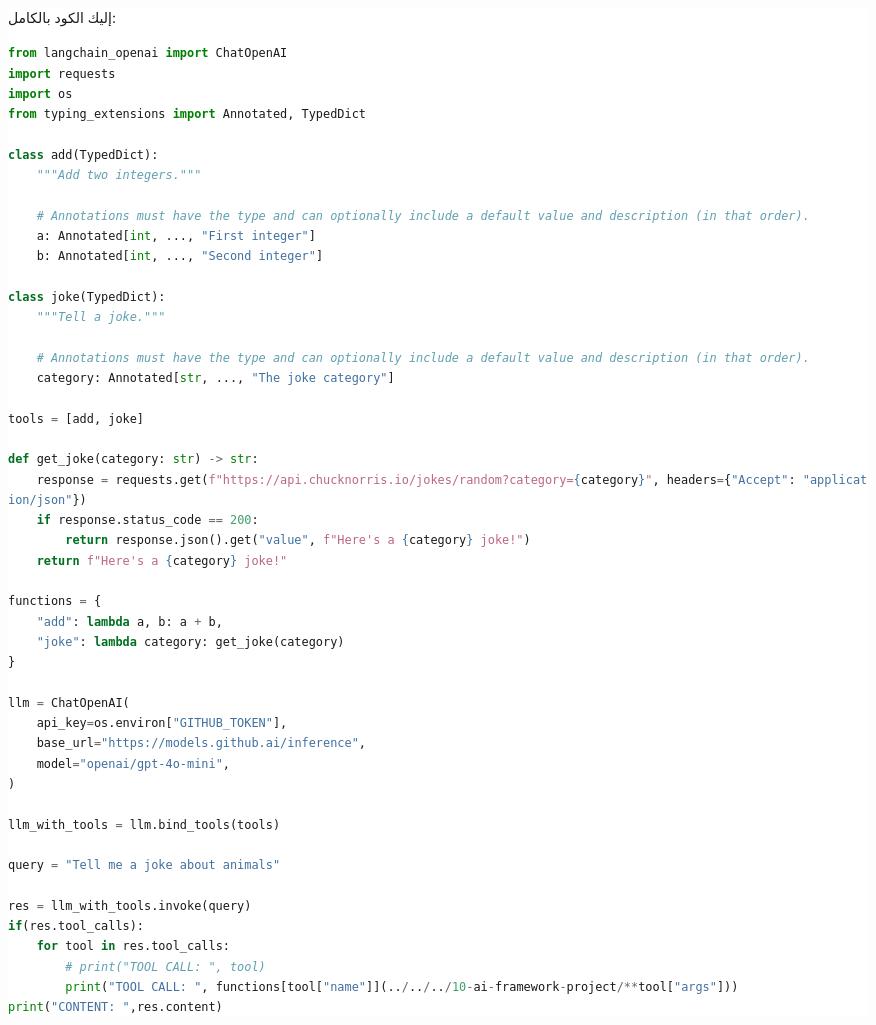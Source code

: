 إليك الكود بالكامل:

```python
from langchain_openai import ChatOpenAI
import requests
import os
from typing_extensions import Annotated, TypedDict

class add(TypedDict):
    """Add two integers."""

    # Annotations must have the type and can optionally include a default value and description (in that order).
    a: Annotated[int, ..., "First integer"]
    b: Annotated[int, ..., "Second integer"]

class joke(TypedDict):
    """Tell a joke."""

    # Annotations must have the type and can optionally include a default value and description (in that order).
    category: Annotated[str, ..., "The joke category"]

tools = [add, joke]

def get_joke(category: str) -> str:
    response = requests.get(f"https://api.chucknorris.io/jokes/random?category={category}", headers={"Accept": "application/json"})
    if response.status_code == 200:
        return response.json().get("value", f"Here's a {category} joke!")
    return f"Here's a {category} joke!"

functions = {
    "add": lambda a, b: a + b,
    "joke": lambda category: get_joke(category)
}

llm = ChatOpenAI(
    api_key=os.environ["GITHUB_TOKEN"],
    base_url="https://models.github.ai/inference",
    model="openai/gpt-4o-mini",
)

llm_with_tools = llm.bind_tools(tools)

query = "Tell me a joke about animals"

res = llm_with_tools.invoke(query)
if(res.tool_calls):
    for tool in res.tool_calls:
        # print("TOOL CALL: ", tool)
        print("TOOL CALL: ", functions[tool["name"]](../../../10-ai-framework-project/**tool["args"]))
print("CONTENT: ",res.content)
```

